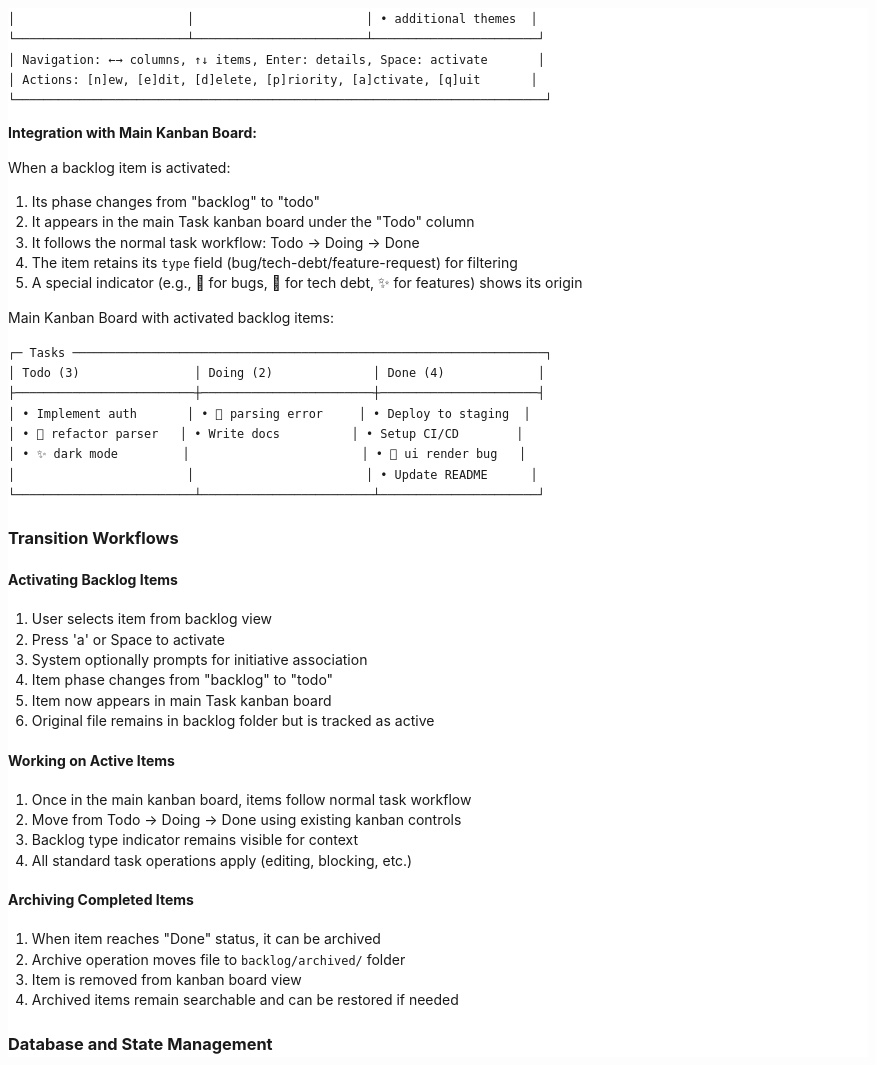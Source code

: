 ```
│                        │                        │ • additional themes  │
└────────────────────────┴────────────────────────┴───────────────────────┘
│ Navigation: ←→ columns, ↑↓ items, Enter: details, Space: activate       │
│ Actions: [n]ew, [e]dit, [d]elete, [p]riority, [a]ctivate, [q]uit       │
└──────────────────────────────────────────────────────────────────────────┘
```

**Integration with Main Kanban Board:**

When a backlog item is activated:
1. Its phase changes from "backlog" to "todo"
2. It appears in the main Task kanban board under the "Todo" column
3. It follows the normal task workflow: Todo → Doing → Done
4. The item retains its `type` field (bug/tech-debt/feature-request) for filtering
5. A special indicator (e.g., 🐛 for bugs, 🔧 for tech debt, ✨ for features) shows its origin

Main Kanban Board with activated backlog items:
```
┌─ Tasks ──────────────────────────────────────────────────────────────────┐
│ Todo (3)                │ Doing (2)              │ Done (4)             │
├─────────────────────────┼────────────────────────┼──────────────────────┤
│ • Implement auth       │ • 🐛 parsing error     │ • Deploy to staging  │
│ • 🔧 refactor parser   │ • Write docs          │ • Setup CI/CD        │
│ • ✨ dark mode         │                        │ • 🐛 ui render bug   │
│                        │                        │ • Update README      │
└─────────────────────────┴────────────────────────┴──────────────────────┘
```

### Transition Workflows

#### Activating Backlog Items
1. User selects item from backlog view
2. Press 'a' or Space to activate
3. System optionally prompts for initiative association
4. Item phase changes from "backlog" to "todo"
5. Item now appears in main Task kanban board
6. Original file remains in backlog folder but is tracked as active

#### Working on Active Items
1. Once in the main kanban board, items follow normal task workflow
2. Move from Todo → Doing → Done using existing kanban controls
3. Backlog type indicator remains visible for context
4. All standard task operations apply (editing, blocking, etc.)

#### Archiving Completed Items
1. When item reaches "Done" status, it can be archived
2. Archive operation moves file to `backlog/archived/` folder
3. Item is removed from kanban board view
4. Archived items remain searchable and can be restored if needed

### Database and State Management
